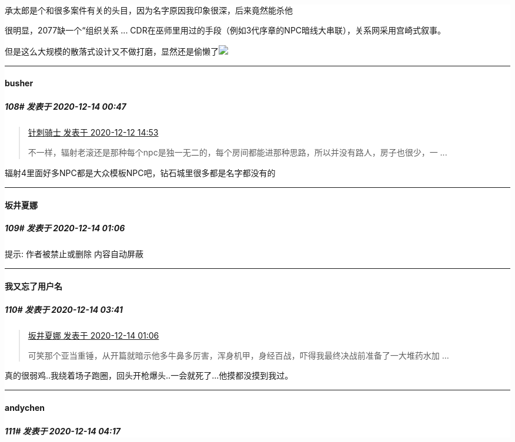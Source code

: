 承太郎是个和很多案件有关的头目，因为名字原因我印象很深，后来竟然能杀他


很明显，2077缺一个“组织关系 ...</blockquote>
CDR在巫师里用过的手段（例如3代序章的NPC暗线大串联），关系网采用宫崎式叙事。

但是这么大规模的散落式设计又不做打磨，显然还是偷懒了<img src="https://static.saraba1st.com/image/smiley/face2017/053.png" referrerpolicy="no-referrer">







*****

####  busher  
##### 108#       发表于 2020-12-14 00:47



<blockquote><a href="httphttps://bbs.saraba1st.com/2b/forum.php?mod=redirect&amp;goto=findpost&amp;pid=49695984&amp;ptid=1977155" target="_blank">针刺骑士 发表于 2020-12-12 14:53</a>

不一样，辐射老滚还是那种每个npc是独一无二的，每个房间都能进那种思路，所以并没有路人，房子也很少，一 ...</blockquote>
辐射4里面好多NPC都是大众模板NPC吧，钻石城里很多都是名字都没有的







*****

####  坂井夏娜  
##### 109#       发表于 2020-12-14 01:06

提示: 作者被禁止或删除 内容自动屏蔽



*****

####  我又忘了用户名  
##### 110#       发表于 2020-12-14 03:41



<blockquote><a href="httphttps://bbs.saraba1st.com/2b/forum.php?mod=redirect&amp;goto=findpost&amp;pid=49711161&amp;ptid=1977155" target="_blank">坂井夏娜 发表于 2020-12-14 01:06</a>

可笑那个亚当重锤，从开篇就暗示他多牛鼻多厉害，浑身机甲，身经百战，吓得我最终决战前准备了一大堆药水加 ...</blockquote>
真的很弱鸡..我绕着场子跑圈，回头开枪爆头..一会就死了...他摸都没摸到我过。







*****

####  andychen  
##### 111#       发表于 2020-12-14 04:17
